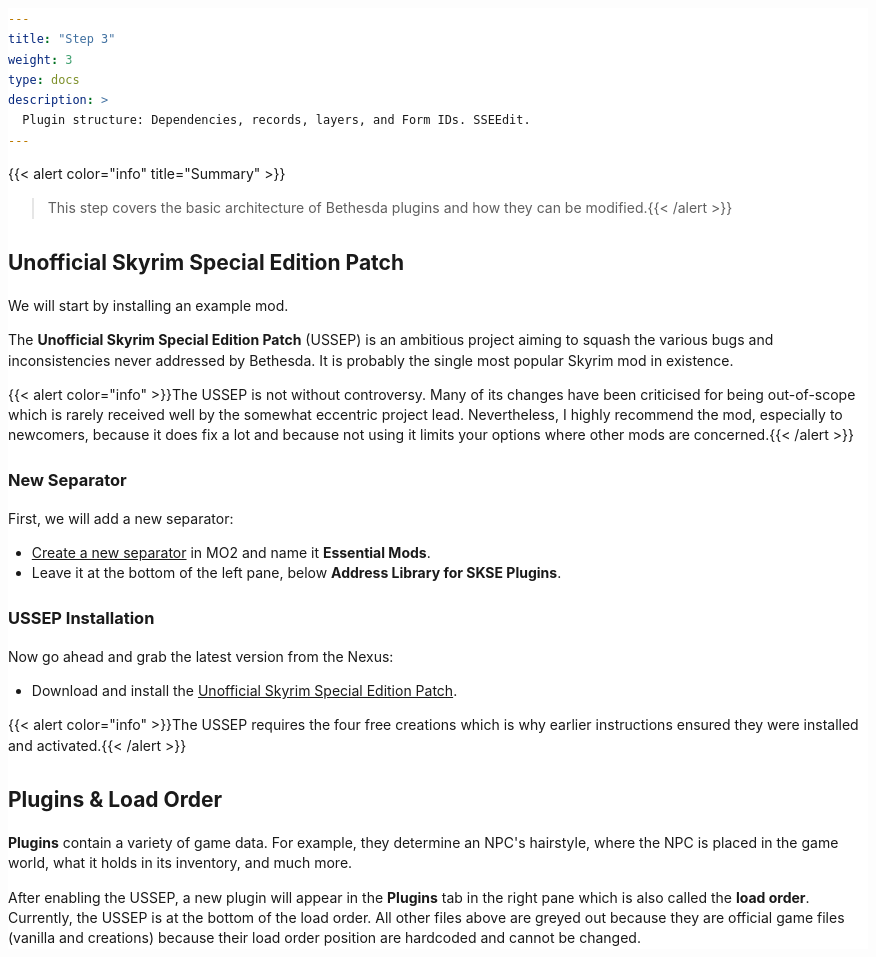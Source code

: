 ```yaml
---
title: "Step 3"
weight: 3
type: docs
description: >
  Plugin structure: Dependencies, records, layers, and Form IDs. SSEEdit.
---
```


{{< alert color="info" title="Summary" >}}
> This step covers the basic architecture of Bethesda plugins and how they can be modified.{{< /alert >}}

## Unofficial Skyrim Special Edition Patch

We will start by installing an example mod.

The **Unofficial Skyrim Special Edition Patch** (USSEP) is an ambitious project aiming to squash the various bugs and inconsistencies never addressed by Bethesda. It is probably the single most popular Skyrim mod in existence.

{{< alert color="info" >}}The USSEP is not without controversy. Many of its changes have been criticised for being out-of-scope which is rarely received well by the somewhat eccentric project lead. Nevertheless, I highly recommend the mod, especially to newcomers, because it does fix a lot and because not using it limits your options where other mods are concerned.{{< /alert >}}

### New Separator

First, we will add a new separator:

- [Create a new separator](/Pictures/bg/mo2-create-separator.png) in MO2 and name it **Essential Mods**.
- Leave it at the bottom of the left pane, below **Address Library for SKSE Plugins**.

### USSEP Installation

Now go ahead and grab the latest version from the Nexus:

- Download and install the [Unofficial Skyrim Special Edition Patch](https://www.nexusmods.com/skyrimspecialedition/mods/266?tab=files).

{{< alert color="info" >}}The USSEP requires the four free creations which is why earlier instructions ensured they were installed and activated.{{< /alert >}}

## Plugins & Load Order

**Plugins** contain a variety of game data. For example, they determine an NPC's hairstyle, where the NPC is placed in the game world, what it holds in its inventory, and much more.

After enabling the USSEP, a new plugin will appear in the **Plugins** tab in the right pane which is also called the **load order**. Currently, the USSEP is at the bottom of the load order. All other files above are greyed out because they are official game files (vanilla and creations) because their load order position are hardcoded and cannot be changed.
